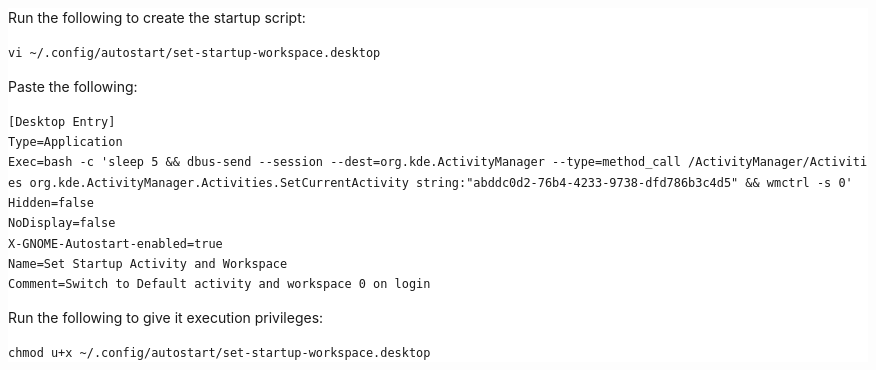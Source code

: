 Run the following to create the startup script:


```
vi ~/.config/autostart/set-startup-workspace.desktop
```

Paste the following:

```
[Desktop Entry]
Type=Application
Exec=bash -c 'sleep 5 && dbus-send --session --dest=org.kde.ActivityManager --type=method_call /ActivityManager/Activities org.kde.ActivityManager.Activities.SetCurrentActivity string:"abddc0d2-76b4-4233-9738-dfd786b3c4d5" && wmctrl -s 0'
Hidden=false
NoDisplay=false
X-GNOME-Autostart-enabled=true
Name=Set Startup Activity and Workspace
Comment=Switch to Default activity and workspace 0 on login
```

Run the following to give it execution privileges:

```
chmod u+x ~/.config/autostart/set-startup-workspace.desktop
```
